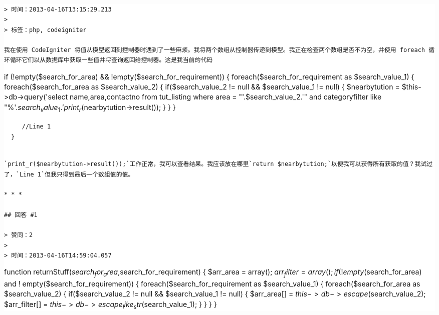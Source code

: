 ```
> 时间：2013-04-16T13:15:29.213
> 
> 标签：php, codeigniter

我在使用 CodeIgniter 将值从模型返回到控制器时遇到了一些麻烦。我将两个数组从控制器传递到模型。我正在检查两个数组是否不为空，并使用 foreach 循环循环它们以从数据库中获取一些值并将查询返回给控制器。这是我当前的代码

```
if (!empty($search_for_area) && !empty($search_for_requirement))
      { foreach($search_for_requirement as $search_value_1)
          { 
            foreach($search_for_area as $search_value_2)
              { 
                if($search_value_2 != null && $search_value_1 != null)
                  {
                     $nearbytution = $this->db->query('select name,area,contactno from tut_listing where area = "'.$search_value_2.'" and categoryfilter like "%'.$search_value_1.'%" and partner > "" group by name');
                     print_r($nearbytution->result()); 
                  }
              }
          }

         //Line 1
      } 
```

`print_r($nearbytution->result());`工作正常，我可以查看结果。我应该放在哪里`return $nearbytution;`以便我可以获得所有获取的值？我试过了，`Line 1`但我只得到最后一个数组值的值。

* * *

## 回答 #1

> 赞同：2
> 
> 时间：2013-04-16T14:59:04.057

```
function returnStuff($search_for_area,$search_for_requirement) {
    $arr_area = array();
    $arr_filter = array();
    if ( ! empty($search_for_area) and ! empty($search_for_requirement)) {
        foreach($search_for_requirement as $search_value_1) {
            foreach($search_for_area as $search_value_2) { 
                if($search_value_2 != null && $search_value_1 != null) {
                    $arr_area[] = $this->db->escape($search_value_2);
                    $arr_filter[] = $this->db->escape_like_str($search_value_1);
                }
            }
        }
    }
